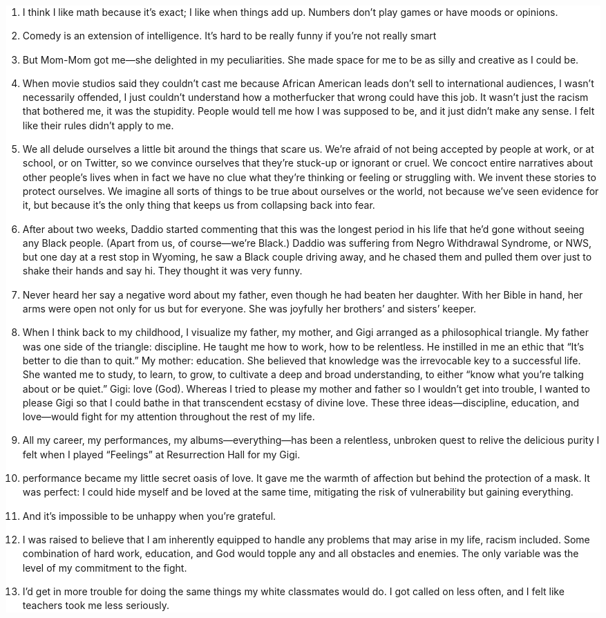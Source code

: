 1. I think I like math because it’s exact; I like when things add up. Numbers don’t play games or have moods or opinions.

1. Comedy is an extension of intelligence. It’s hard to be really funny if you’re not really smart

1. But Mom-Mom got me—she delighted in my peculiarities. She made space for me to be as silly and creative as I could be.

1. When movie studios said they couldn’t cast me because African American leads don’t sell to international audiences, I wasn’t necessarily offended, I just couldn’t understand how a motherfucker that wrong could have this job. It wasn’t just the racism that bothered me, it was the stupidity. People would tell me how I was supposed to be, and it just didn’t make any sense. I felt like their rules didn’t apply to me.

1. We all delude ourselves a little bit around the things that scare us. We’re afraid of not being accepted by people at work, or at school, or on Twitter, so we convince ourselves that they’re stuck-up or ignorant or cruel. We concoct entire narratives about other people’s lives when in fact we have no clue what they’re thinking or feeling or struggling with. We invent these stories to protect ourselves. We imagine all sorts of things to be true about ourselves or the world, not because we’ve seen evidence for it, but because it’s the only thing that keeps us from collapsing back into fear.

1. After about two weeks, Daddio started commenting that this was the longest period in his life that he’d gone without seeing any Black people. (Apart from us, of course—we’re Black.) Daddio was suffering from Negro Withdrawal Syndrome, or NWS, but one day at a rest stop in Wyoming, he saw a Black couple driving away, and he chased them and pulled them over just to shake their hands and say hi. They thought it was very funny.

1. Never heard her say a negative word about my father, even though he had beaten her daughter. With her Bible in hand, her arms were open not only for us but for everyone. She was joyfully her brothers’ and sisters’ keeper.

1. When I think back to my childhood, I visualize my father, my mother, and Gigi arranged as a philosophical triangle. My father was one side of the triangle: discipline. He taught me how to work, how to be relentless. He instilled in me an ethic that “It’s better to die than to quit.” My mother: education. She believed that knowledge was the irrevocable key to a successful life. She wanted me to study, to learn, to grow, to cultivate a deep and broad understanding, to either “know what you’re talking about or be quiet.” Gigi: love (God). Whereas I tried to please my mother and father so I wouldn’t get into trouble, I wanted to please Gigi so that I could bathe in that transcendent ecstasy of divine love. These three ideas—discipline, education, and love—would fight for my attention throughout the rest of my life.

1. All my career, my performances, my albums—everything—has been a relentless, unbroken quest to relive the delicious purity I felt when I played “Feelings” at Resurrection Hall for my Gigi.

1. performance became my little secret oasis of love. It gave me the warmth of affection but behind the protection of a mask. It was perfect: I could hide myself and be loved at the same time, mitigating the risk of vulnerability but gaining everything.

1. And it’s impossible to be unhappy when you’re grateful.

1. I was raised to believe that I am inherently equipped to handle any problems that may arise in my life, racism included. Some combination of hard work, education, and God would topple any and all obstacles and enemies. The only variable was the level of my commitment to the fight.

1. I’d get in more trouble for doing the same things my white classmates would do. I got called on less often, and I felt like teachers took me less seriously.
